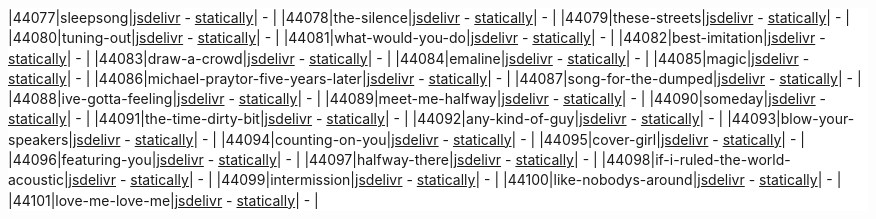 |44077|sleepsong|[jsdelivr](https://cdn.jsdelivr.net/gh/dbchord/c5-3-6/40001-45000/44001-44500/sleepsong.webp) - [statically](https://cdn.statically.io/gh/dbchord/c5-3-6/i/40001-45000/44001-44500/sleepsong.webp)| - |
|44078|the-silence|[jsdelivr](https://cdn.jsdelivr.net/gh/dbchord/c5-3-6/40001-45000/44001-44500/the-silence.webp) - [statically](https://cdn.statically.io/gh/dbchord/c5-3-6/i/40001-45000/44001-44500/the-silence.webp)| - |
|44079|these-streets|[jsdelivr](https://cdn.jsdelivr.net/gh/dbchord/c5-3-6/40001-45000/44001-44500/these-streets.webp) - [statically](https://cdn.statically.io/gh/dbchord/c5-3-6/i/40001-45000/44001-44500/these-streets.webp)| - |
|44080|tuning-out|[jsdelivr](https://cdn.jsdelivr.net/gh/dbchord/c5-3-6/40001-45000/44001-44500/tuning-out.webp) - [statically](https://cdn.statically.io/gh/dbchord/c5-3-6/i/40001-45000/44001-44500/tuning-out.webp)| - |
|44081|what-would-you-do|[jsdelivr](https://cdn.jsdelivr.net/gh/dbchord/c5-3-6/40001-45000/44001-44500/what-would-you-do.webp) - [statically](https://cdn.statically.io/gh/dbchord/c5-3-6/i/40001-45000/44001-44500/what-would-you-do.webp)| - |
|44082|best-imitation|[jsdelivr](https://cdn.jsdelivr.net/gh/dbchord/c5-3-6/40001-45000/44001-44500/best-imitation.webp) - [statically](https://cdn.statically.io/gh/dbchord/c5-3-6/i/40001-45000/44001-44500/best-imitation.webp)| - |
|44083|draw-a-crowd|[jsdelivr](https://cdn.jsdelivr.net/gh/dbchord/c5-3-6/40001-45000/44001-44500/draw-a-crowd.webp) - [statically](https://cdn.statically.io/gh/dbchord/c5-3-6/i/40001-45000/44001-44500/draw-a-crowd.webp)| - |
|44084|emaline|[jsdelivr](https://cdn.jsdelivr.net/gh/dbchord/c5-3-6/40001-45000/44001-44500/emaline.webp) - [statically](https://cdn.statically.io/gh/dbchord/c5-3-6/i/40001-45000/44001-44500/emaline.webp)| - |
|44085|magic|[jsdelivr](https://cdn.jsdelivr.net/gh/dbchord/c5-3-6/40001-45000/44001-44500/magic.webp) - [statically](https://cdn.statically.io/gh/dbchord/c5-3-6/i/40001-45000/44001-44500/magic.webp)| - |
|44086|michael-praytor-five-years-later|[jsdelivr](https://cdn.jsdelivr.net/gh/dbchord/c5-3-6/40001-45000/44001-44500/michael-praytor-five-years-later.webp) - [statically](https://cdn.statically.io/gh/dbchord/c5-3-6/i/40001-45000/44001-44500/michael-praytor-five-years-later.webp)| - |
|44087|song-for-the-dumped|[jsdelivr](https://cdn.jsdelivr.net/gh/dbchord/c5-3-6/40001-45000/44001-44500/song-for-the-dumped.webp) - [statically](https://cdn.statically.io/gh/dbchord/c5-3-6/i/40001-45000/44001-44500/song-for-the-dumped.webp)| - |
|44088|ive-gotta-feeling|[jsdelivr](https://cdn.jsdelivr.net/gh/dbchord/c5-3-6/40001-45000/44001-44500/ive-gotta-feeling.webp) - [statically](https://cdn.statically.io/gh/dbchord/c5-3-6/i/40001-45000/44001-44500/ive-gotta-feeling.webp)| - |
|44089|meet-me-halfway|[jsdelivr](https://cdn.jsdelivr.net/gh/dbchord/c5-3-6/40001-45000/44001-44500/meet-me-halfway.webp) - [statically](https://cdn.statically.io/gh/dbchord/c5-3-6/i/40001-45000/44001-44500/meet-me-halfway.webp)| - |
|44090|someday|[jsdelivr](https://cdn.jsdelivr.net/gh/dbchord/c5-3-6/40001-45000/44001-44500/someday.webp) - [statically](https://cdn.statically.io/gh/dbchord/c5-3-6/i/40001-45000/44001-44500/someday.webp)| - |
|44091|the-time-dirty-bit|[jsdelivr](https://cdn.jsdelivr.net/gh/dbchord/c5-3-6/40001-45000/44001-44500/the-time-dirty-bit.webp) - [statically](https://cdn.statically.io/gh/dbchord/c5-3-6/i/40001-45000/44001-44500/the-time-dirty-bit.webp)| - |
|44092|any-kind-of-guy|[jsdelivr](https://cdn.jsdelivr.net/gh/dbchord/c5-3-6/40001-45000/44001-44500/any-kind-of-guy.webp) - [statically](https://cdn.statically.io/gh/dbchord/c5-3-6/i/40001-45000/44001-44500/any-kind-of-guy.webp)| - |
|44093|blow-your-speakers|[jsdelivr](https://cdn.jsdelivr.net/gh/dbchord/c5-3-6/40001-45000/44001-44500/blow-your-speakers.webp) - [statically](https://cdn.statically.io/gh/dbchord/c5-3-6/i/40001-45000/44001-44500/blow-your-speakers.webp)| - |
|44094|counting-on-you|[jsdelivr](https://cdn.jsdelivr.net/gh/dbchord/c5-3-6/40001-45000/44001-44500/counting-on-you.webp) - [statically](https://cdn.statically.io/gh/dbchord/c5-3-6/i/40001-45000/44001-44500/counting-on-you.webp)| - |
|44095|cover-girl|[jsdelivr](https://cdn.jsdelivr.net/gh/dbchord/c5-3-6/40001-45000/44001-44500/cover-girl.webp) - [statically](https://cdn.statically.io/gh/dbchord/c5-3-6/i/40001-45000/44001-44500/cover-girl.webp)| - |
|44096|featuring-you|[jsdelivr](https://cdn.jsdelivr.net/gh/dbchord/c5-3-6/40001-45000/44001-44500/featuring-you.webp) - [statically](https://cdn.statically.io/gh/dbchord/c5-3-6/i/40001-45000/44001-44500/featuring-you.webp)| - |
|44097|halfway-there|[jsdelivr](https://cdn.jsdelivr.net/gh/dbchord/c5-3-6/40001-45000/44001-44500/halfway-there.webp) - [statically](https://cdn.statically.io/gh/dbchord/c5-3-6/i/40001-45000/44001-44500/halfway-there.webp)| - |
|44098|if-i-ruled-the-world-acoustic|[jsdelivr](https://cdn.jsdelivr.net/gh/dbchord/c5-3-6/40001-45000/44001-44500/if-i-ruled-the-world-acoustic.webp) - [statically](https://cdn.statically.io/gh/dbchord/c5-3-6/i/40001-45000/44001-44500/if-i-ruled-the-world-acoustic.webp)| - |
|44099|intermission|[jsdelivr](https://cdn.jsdelivr.net/gh/dbchord/c5-3-6/40001-45000/44001-44500/intermission.webp) - [statically](https://cdn.statically.io/gh/dbchord/c5-3-6/i/40001-45000/44001-44500/intermission.webp)| - |
|44100|like-nobodys-around|[jsdelivr](https://cdn.jsdelivr.net/gh/dbchord/c5-3-6/40001-45000/44001-44500/like-nobodys-around.webp) - [statically](https://cdn.statically.io/gh/dbchord/c5-3-6/i/40001-45000/44001-44500/like-nobodys-around.webp)| - |
|44101|love-me-love-me|[jsdelivr](https://cdn.jsdelivr.net/gh/dbchord/c5-3-6/40001-45000/44001-44500/love-me-love-me.webp) - [statically](https://cdn.statically.io/gh/dbchord/c5-3-6/i/40001-45000/44001-44500/love-me-love-me.webp)| - |